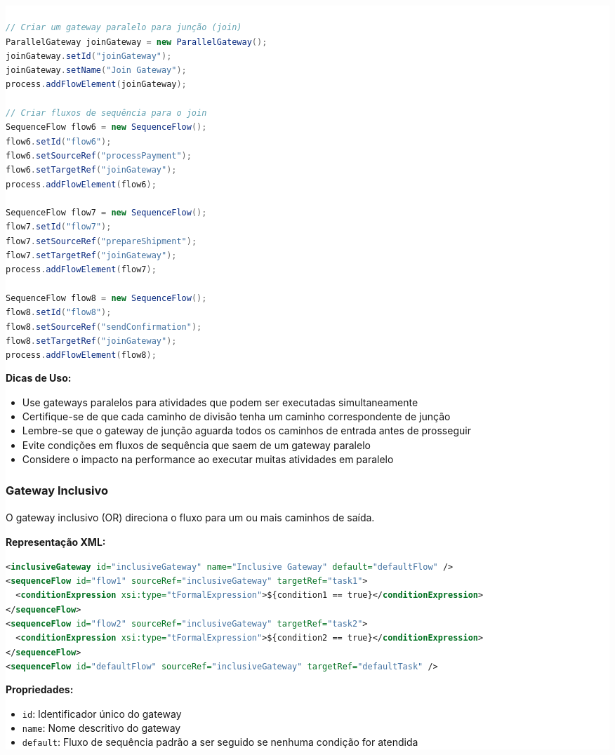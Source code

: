 ```java

// Criar um gateway paralelo para junção (join)
ParallelGateway joinGateway = new ParallelGateway();
joinGateway.setId("joinGateway");
joinGateway.setName("Join Gateway");
process.addFlowElement(joinGateway);

// Criar fluxos de sequência para o join
SequenceFlow flow6 = new SequenceFlow();
flow6.setId("flow6");
flow6.setSourceRef("processPayment");
flow6.setTargetRef("joinGateway");
process.addFlowElement(flow6);

SequenceFlow flow7 = new SequenceFlow();
flow7.setId("flow7");
flow7.setSourceRef("prepareShipment");
flow7.setTargetRef("joinGateway");
process.addFlowElement(flow7);

SequenceFlow flow8 = new SequenceFlow();
flow8.setId("flow8");
flow8.setSourceRef("sendConfirmation");
flow8.setTargetRef("joinGateway");
process.addFlowElement(flow8);
```

**Dicas de Uso:**
- Use gateways paralelos para atividades que podem ser executadas simultaneamente
- Certifique-se de que cada caminho de divisão tenha um caminho correspondente de junção
- Lembre-se que o gateway de junção aguarda todos os caminhos de entrada antes de prosseguir
- Evite condições em fluxos de sequência que saem de um gateway paralelo
- Considere o impacto na performance ao executar muitas atividades em paralelo

### Gateway Inclusivo

O gateway inclusivo (OR) direciona o fluxo para um ou mais caminhos de saída.

**Representação XML:**
```xml
<inclusiveGateway id="inclusiveGateway" name="Inclusive Gateway" default="defaultFlow" />
<sequenceFlow id="flow1" sourceRef="inclusiveGateway" targetRef="task1">
  <conditionExpression xsi:type="tFormalExpression">${condition1 == true}</conditionExpression>
</sequenceFlow>
<sequenceFlow id="flow2" sourceRef="inclusiveGateway" targetRef="task2">
  <conditionExpression xsi:type="tFormalExpression">${condition2 == true}</conditionExpression>
</sequenceFlow>
<sequenceFlow id="defaultFlow" sourceRef="inclusiveGateway" targetRef="defaultTask" />
```

**Propriedades:**
- `id`: Identificador único do gateway
- `name`: Nome descritivo do gateway
- `default`: Fluxo de sequência padrão a ser seguido se nenhuma condição for atendida

